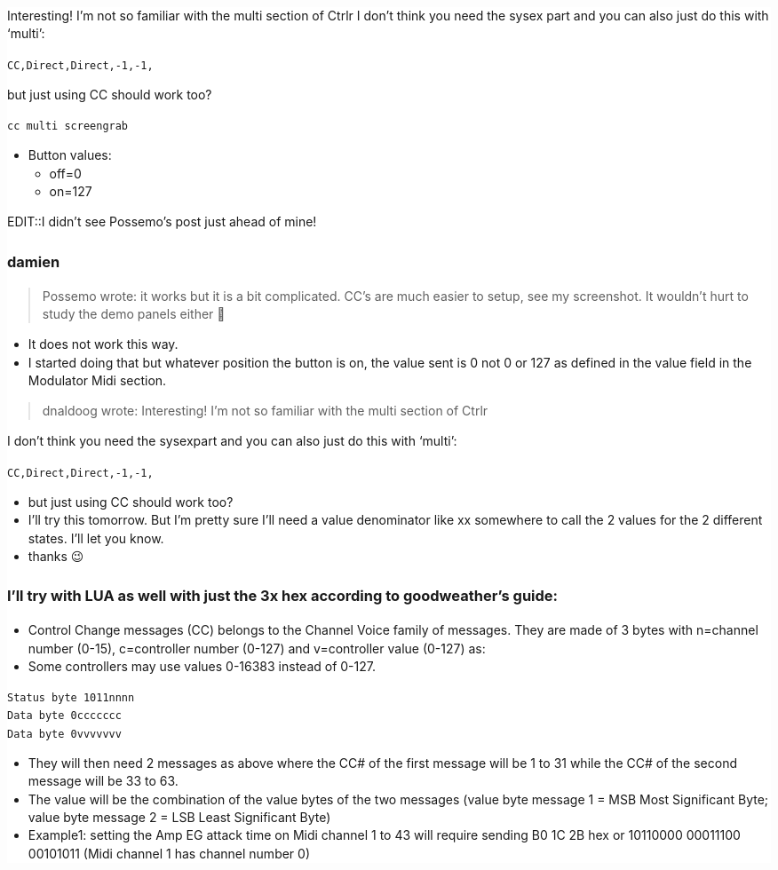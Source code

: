 Interesting! I’m not so familiar with the multi section of Ctrlr
I don’t think you need the sysex part and you can also just do this with ‘multi’:
```
CC,Direct,Direct,-1,-1,
```

but just using CC should work too?
```
cc multi screengrab
```

- Button values:
  - off=0
  - on=127

EDIT::I didn’t see Possemo’s post just ahead of mine!


### damien

> Possemo wrote:
> it works but it is a bit complicated. CC’s are much easier to setup, see my screenshot. It wouldn’t hurt to study the demo panels either 🙂

- It does not work this way.
- I started doing that but whatever position the button is on, the value sent is 0 not 0 or 127 as defined in the value field in the Modulator Midi section.

> dnaldoog wrote:
> Interesting! I’m not so familiar with the multi section of Ctrlr

I don’t think you need the sysexpart and you can also just do this with ‘multi’:
```
CC,Direct,Direct,-1,-1,
```

- but just using CC should work too?
- I’ll try this tomorrow. But I’m pretty sure I’ll need a value denominator like xx somewhere to call the 2 values for the 2 different states. I’ll let you know.
- thanks 😉


### I’ll try with LUA as well with just the 3x hex according to goodweather’s guide:

- Control Change messages (CC) belongs to the Channel Voice family of messages. They are made of 3 bytes with n=channel number (0-15), c=controller number (0-127) and v=controller value (0-127) as:
- Some controllers may use values 0-16383 instead of 0-127.
```
Status byte 1011nnnn
Data byte 0ccccccc
Data byte 0vvvvvvv
```

- They will then need 2 messages as above where the CC# of the first message will be 1 to 31 while the CC# of the second message will be 33 to 63.
- The value will be the combination of the value bytes of the two messages (value byte message 1 = MSB Most Significant Byte; value byte message 2 = LSB Least Significant Byte)
- Example1: setting the Amp EG attack time on Midi channel 1 to 43 will require sending B0 1C 2B hex or 10110000 00011100 00101011 (Midi channel 1 has channel number 0)

